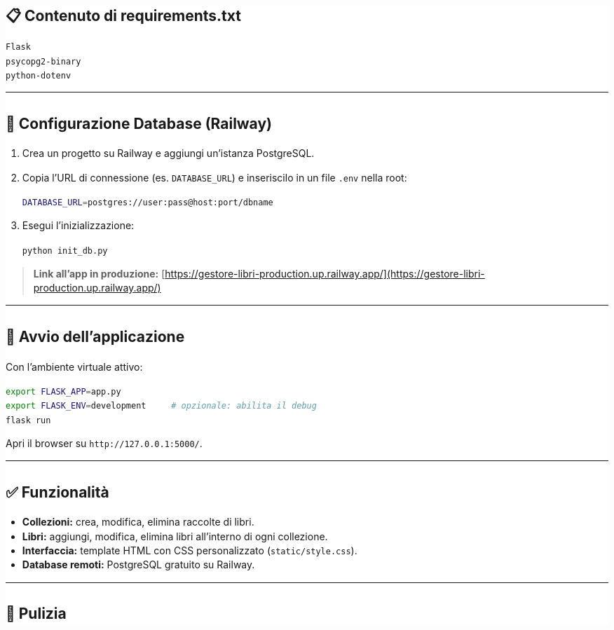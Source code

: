 
## 📋 Contenuto di requirements.txt

```
Flask
psycopg2-binary
python-dotenv
```

---

## 🔗 Configurazione Database (Railway)

1. Crea un progetto su Railway e aggiungi un’istanza PostgreSQL.
2. Copia l’URL di connessione (es. `DATABASE_URL`) e inseriscilo in un file `.env` nella root:

   ```bash
   DATABASE_URL=postgres://user:pass@host:port/dbname
   ```
3. Esegui l’inizializzazione:

   ```bash
   python init_db.py
   ```

> **Link all’app in produzione:**
> [https://gestore-libri-production.up.railway.app/](https://gestore-libri-production.up.railway.app/)

---

## 🚀 Avvio dell’applicazione

Con l’ambiente virtuale attivo:

```bash
export FLASK_APP=app.py
export FLASK_ENV=development     # opzionale: abilita il debug
flask run
```

Apri il browser su `http://127.0.0.1:5000/`.

---

## ✅ Funzionalità

* **Collezioni:** crea, modifica, elimina raccolte di libri.
* **Libri:** aggiungi, modifica, elimina libri all’interno di ogni collezione.
* **Interfaccia:** template HTML con CSS personalizzato (`static/style.css`).
* **Database remoti:** PostgreSQL gratuito su Railway.

---

## 🧹 Pulizia
